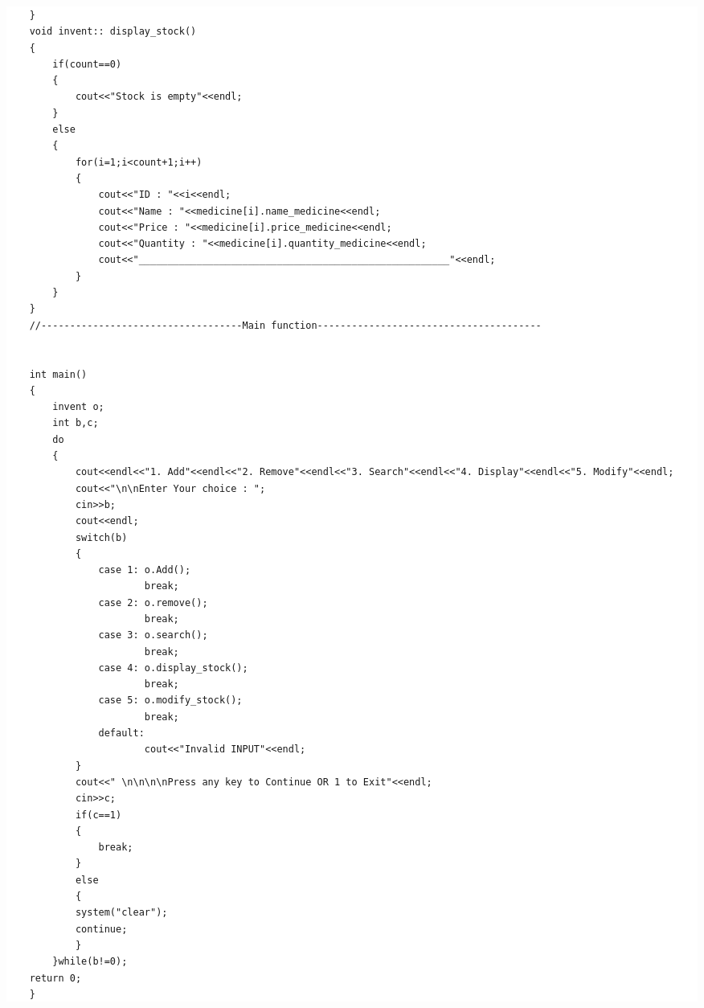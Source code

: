 
		}
		void invent:: display_stock()
		{
			if(count==0)
			{
				cout<<"Stock is empty"<<endl;
			}
			else
			{
				for(i=1;i<count+1;i++)
				{
					cout<<"ID : "<<i<<endl;
					cout<<"Name : "<<medicine[i].name_medicine<<endl;
					cout<<"Price : "<<medicine[i].price_medicine<<endl;
					cout<<"Quantity : "<<medicine[i].quantity_medicine<<endl;
					cout<<"______________________________________________________"<<endl;
				}
			}
		}		
		//-----------------------------------Main function---------------------------------------
		

		int main()
		{
			invent o;
			int b,c;
			do
			{
				cout<<endl<<"1. Add"<<endl<<"2. Remove"<<endl<<"3. Search"<<endl<<"4. Display"<<endl<<"5. Modify"<<endl;
				cout<<"\n\nEnter Your choice : ";
				cin>>b;
				cout<<endl;
				switch(b)
				{
					case 1: o.Add();
							break;
					case 2: o.remove();
							break;
					case 3: o.search();
							break;
					case 4: o.display_stock();
							break;
					case 5: o.modify_stock();
							break;
					default: 
							cout<<"Invalid INPUT"<<endl;
				}
				cout<<" \n\n\n\nPress any key to Continue OR 1 to Exit"<<endl;
				cin>>c;
				if(c==1)
				{
					break;
				}	
				else
				{
				system("clear");
				continue;
				}
			}while(b!=0);
		return 0;
		}
		